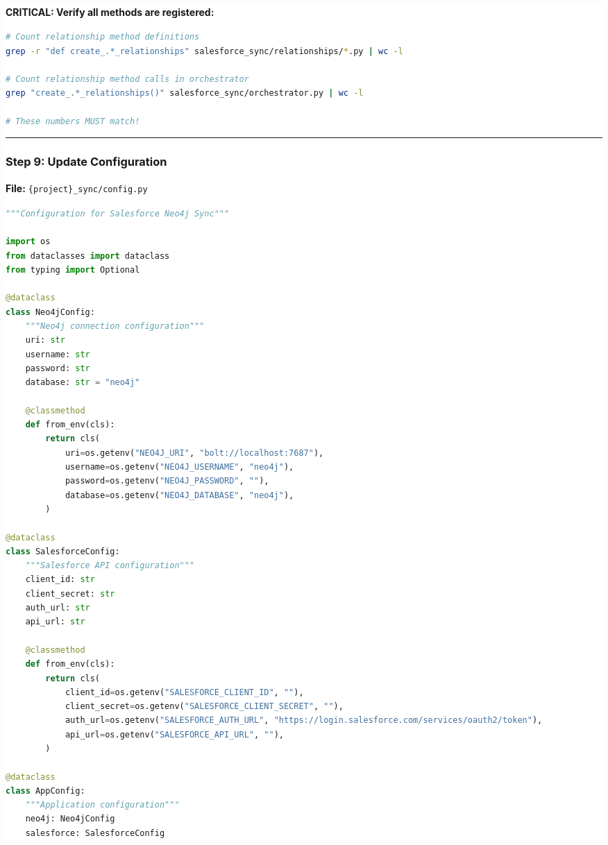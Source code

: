 
**CRITICAL: Verify all methods are registered:**

```bash
# Count relationship method definitions
grep -r "def create_.*_relationships" salesforce_sync/relationships/*.py | wc -l

# Count relationship method calls in orchestrator
grep "create_.*_relationships()" salesforce_sync/orchestrator.py | wc -l

# These numbers MUST match!
```

---

### Step 9: Update Configuration

**File:** `{project}_sync/config.py`

```python
"""Configuration for Salesforce Neo4j Sync"""

import os
from dataclasses import dataclass
from typing import Optional

@dataclass
class Neo4jConfig:
    """Neo4j connection configuration"""
    uri: str
    username: str
    password: str
    database: str = "neo4j"

    @classmethod
    def from_env(cls):
        return cls(
            uri=os.getenv("NEO4J_URI", "bolt://localhost:7687"),
            username=os.getenv("NEO4J_USERNAME", "neo4j"),
            password=os.getenv("NEO4J_PASSWORD", ""),
            database=os.getenv("NEO4J_DATABASE", "neo4j"),
        )

@dataclass
class SalesforceConfig:
    """Salesforce API configuration"""
    client_id: str
    client_secret: str
    auth_url: str
    api_url: str

    @classmethod
    def from_env(cls):
        return cls(
            client_id=os.getenv("SALESFORCE_CLIENT_ID", ""),
            client_secret=os.getenv("SALESFORCE_CLIENT_SECRET", ""),
            auth_url=os.getenv("SALESFORCE_AUTH_URL", "https://login.salesforce.com/services/oauth2/token"),
            api_url=os.getenv("SALESFORCE_API_URL", ""),
        )

@dataclass
class AppConfig:
    """Application configuration"""
    neo4j: Neo4jConfig
    salesforce: SalesforceConfig
```